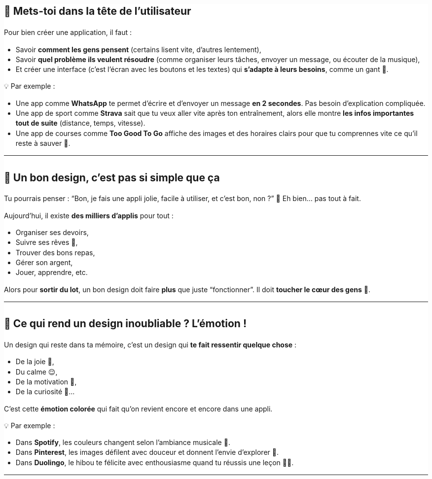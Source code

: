 ## 🧠 Mets-toi dans la tête de l’utilisateur

Pour bien créer une application, il faut :

* Savoir **comment les gens pensent** (certains lisent vite, d’autres lentement),
* Savoir **quel problème ils veulent résoudre** (comme organiser leurs tâches, envoyer un message, ou écouter de la musique),
* Et créer une interface (c’est l’écran avec les boutons et les textes) qui **s’adapte à leurs besoins**, comme un gant 🧤.

💡 Par exemple :

* Une app comme **WhatsApp** te permet d’écrire et d’envoyer un message **en 2 secondes**. Pas besoin d’explication compliquée.
* Une app de sport comme **Strava** sait que tu veux aller vite après ton entraînement, alors elle montre **les infos importantes tout de suite** (distance, temps, vitesse).
* Une app de courses comme **Too Good To Go** affiche des images et des horaires clairs pour que tu comprennes vite ce qu’il reste à sauver 🍎.

---

## 🧃 Un bon design, c’est pas si simple que ça

Tu pourrais penser :
“Bon, je fais une appli jolie, facile à utiliser, et c’est bon, non ?”
🛑 Eh bien… pas tout à fait.

Aujourd’hui, il existe **des milliers d’applis** pour tout :

* Organiser ses devoirs,
* Suivre ses rêves 🌠,
* Trouver des bons repas,
* Gérer son argent,
* Jouer, apprendre, etc.

Alors pour **sortir du lot**, un bon design doit faire **plus** que juste “fonctionner”.
Il doit **toucher le cœur des gens** 💖.

---

## 🌈 Ce qui rend un design inoubliable ? L’émotion !

Un design qui reste dans ta mémoire, c’est un design qui **te fait ressentir quelque chose** :

* De la joie 🥳,
* Du calme 😌,
* De la motivation 💪,
* De la curiosité 🤔...

C’est cette **émotion colorée** qui fait qu’on revient encore et encore dans une appli.

💡 Par exemple :

* Dans **Spotify**, les couleurs changent selon l’ambiance musicale 🎵.
* Dans **Pinterest**, les images défilent avec douceur et donnent l’envie d’explorer 📌.
* Dans **Duolingo**, le hibou te félicite avec enthousiasme quand tu réussis une leçon 🦉🎉.

---